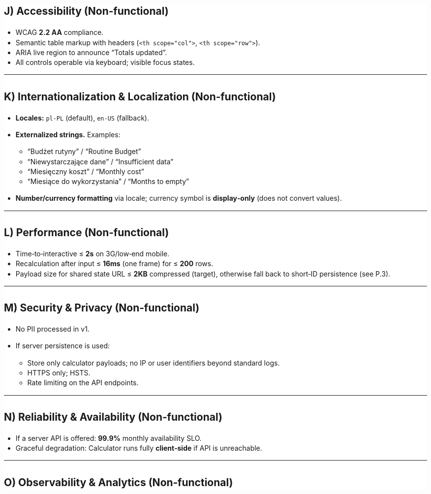 
## J) Accessibility (Non‑functional)

* WCAG **2.2 AA** compliance.
* Semantic table markup with headers (`<th scope="col">`, `<th scope="row">`).
* ARIA live region to announce “Totals updated”.
* All controls operable via keyboard; visible focus states.

---

## K) Internationalization & Localization (Non‑functional)

* **Locales:** `pl‑PL` (default), `en‑US` (fallback).
* **Externalized strings.** Examples:

  * “Budżet rutyny” / “Routine Budget”
  * “Niewystarczające dane” / “Insufficient data”
  * “Miesięczny koszt” / “Monthly cost”
  * “Miesiące do wykorzystania” / “Months to empty”
* **Number/currency formatting** via locale; currency symbol is **display‑only** (does not convert values).

---

## L) Performance (Non‑functional)

* Time‑to‑interactive ≤ **2s** on 3G/low‑end mobile.
* Recalculation after input ≤ **16ms** (one frame) for ≤ **200** rows.
* Payload size for shared state URL ≤ **2KB** compressed (target), otherwise fall back to short‑ID persistence (see P.3).

---

## M) Security & Privacy (Non‑functional)

* No PII processed in v1.
* If server persistence is used:

  * Store only calculator payloads; no IP or user identifiers beyond standard logs.
  * HTTPS only; HSTS.
  * Rate limiting on the API endpoints.

---

## N) Reliability & Availability (Non‑functional)

* If a server API is offered: **99.9%** monthly availability SLO.
* Graceful degradation: Calculator runs fully **client‑side** if API is unreachable.

---

## O) Observability & Analytics (Non‑functional)
